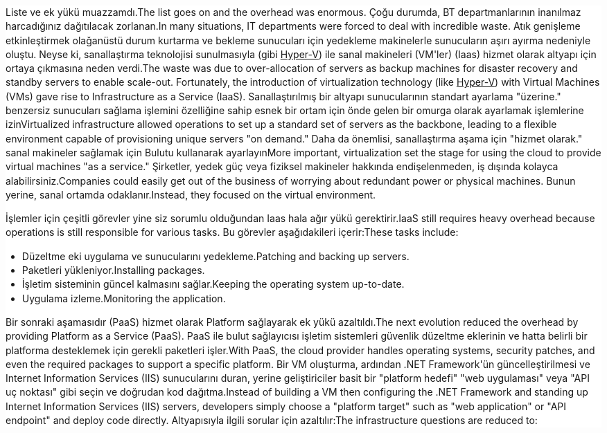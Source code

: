 <span data-ttu-id="e0b0d-162">Liste ve ek yükü muazzamdı.</span><span class="sxs-lookup"><span data-stu-id="e0b0d-162">The list goes on and the overhead was enormous.</span></span> <span data-ttu-id="e0b0d-163">Çoğu durumda, BT departmanlarının inanılmaz harcadığınız dağıtılacak zorlanan.</span><span class="sxs-lookup"><span data-stu-id="e0b0d-163">In many situations, IT departments were forced to deal with incredible waste.</span></span> <span data-ttu-id="e0b0d-164">Atık genişleme etkinleştirmek olağanüstü durum kurtarma ve bekleme sunucuları için yedekleme makinelerle sunucuların aşırı ayırma nedeniyle oluştu. Neyse ki, sanallaştırma teknolojisi sunulmasıyla (gibi [Hyper-V](/virtualization/hyper-v-on-windows/about/)) ile sanal makineleri (VM'ler) (Iaas) hizmet olarak altyapı için ortaya çıkmasına neden verdi.</span><span class="sxs-lookup"><span data-stu-id="e0b0d-164">The waste was due to over-allocation of servers as backup machines for disaster recovery and standby servers to enable scale-out. Fortunately, the introduction of virtualization technology (like [Hyper-V](/virtualization/hyper-v-on-windows/about/)) with Virtual Machines (VMs) gave rise to Infrastructure as a Service (IaaS).</span></span> <span data-ttu-id="e0b0d-165">Sanallaştırılmış bir altyapı sunucularının standart ayarlama "üzerine." benzersiz sunucuları sağlama işlemini özelliğine sahip esnek bir ortam için önde gelen bir omurga olarak ayarlamak işlemlerine izin</span><span class="sxs-lookup"><span data-stu-id="e0b0d-165">Virtualized infrastructure allowed operations to set up a standard set of servers as the backbone, leading to a flexible environment capable of provisioning unique servers "on demand."</span></span> <span data-ttu-id="e0b0d-166">Daha da önemlisi, sanallaştırma aşama için "hizmet olarak." sanal makineler sağlamak için Bulutu kullanarak ayarlayın</span><span class="sxs-lookup"><span data-stu-id="e0b0d-166">More important, virtualization set the stage for using the cloud to provide virtual machines "as a service."</span></span> <span data-ttu-id="e0b0d-167">Şirketler, yedek güç veya fiziksel makineler hakkında endişelenmeden, iş dışında kolayca alabilirsiniz.</span><span class="sxs-lookup"><span data-stu-id="e0b0d-167">Companies could easily get out of the business of worrying about redundant power or physical machines.</span></span> <span data-ttu-id="e0b0d-168">Bunun yerine, sanal ortamda odaklanır.</span><span class="sxs-lookup"><span data-stu-id="e0b0d-168">Instead, they focused on the virtual environment.</span></span>

<span data-ttu-id="e0b0d-169">İşlemler için çeşitli görevler yine siz sorumlu olduğundan Iaas hala ağır yükü gerektirir.</span><span class="sxs-lookup"><span data-stu-id="e0b0d-169">IaaS still requires heavy overhead because operations is still responsible for various tasks.</span></span> <span data-ttu-id="e0b0d-170">Bu görevler aşağıdakileri içerir:</span><span class="sxs-lookup"><span data-stu-id="e0b0d-170">These tasks include:</span></span>

* <span data-ttu-id="e0b0d-171">Düzeltme eki uygulama ve sunucularını yedekleme.</span><span class="sxs-lookup"><span data-stu-id="e0b0d-171">Patching and backing up servers.</span></span>
* <span data-ttu-id="e0b0d-172">Paketleri yükleniyor.</span><span class="sxs-lookup"><span data-stu-id="e0b0d-172">Installing packages.</span></span>
* <span data-ttu-id="e0b0d-173">İşletim sisteminin güncel kalmasını sağlar.</span><span class="sxs-lookup"><span data-stu-id="e0b0d-173">Keeping the operating system up-to-date.</span></span>
* <span data-ttu-id="e0b0d-174">Uygulama izleme.</span><span class="sxs-lookup"><span data-stu-id="e0b0d-174">Monitoring the application.</span></span>

<span data-ttu-id="e0b0d-175">Bir sonraki aşamasıdır (PaaS) hizmet olarak Platform sağlayarak ek yükü azaltıldı.</span><span class="sxs-lookup"><span data-stu-id="e0b0d-175">The next evolution reduced the overhead by providing Platform as a Service (PaaS).</span></span> <span data-ttu-id="e0b0d-176">PaaS ile bulut sağlayıcısı işletim sistemleri güvenlik düzeltme eklerinin ve hatta belirli bir platforma desteklemek için gerekli paketleri işler.</span><span class="sxs-lookup"><span data-stu-id="e0b0d-176">With PaaS, the cloud provider handles operating systems, security patches, and even the required packages to support a specific platform.</span></span> <span data-ttu-id="e0b0d-177">Bir VM oluşturma, ardından .NET Framework'ün güncelleştirilmesi ve Internet Information Services (IIS) sunucularını duran, yerine geliştiriciler basit bir "platform hedefi" "web uygulaması" veya "API uç noktası" gibi seçin ve doğrudan kod dağıtma.</span><span class="sxs-lookup"><span data-stu-id="e0b0d-177">Instead of building a VM then configuring the .NET Framework and standing up Internet Information Services (IIS) servers, developers simply choose a "platform target" such as "web application" or "API endpoint" and deploy code directly.</span></span> <span data-ttu-id="e0b0d-178">Altyapısıyla ilgili sorular için azaltılır:</span><span class="sxs-lookup"><span data-stu-id="e0b0d-178">The infrastructure questions are reduced to:</span></span>
